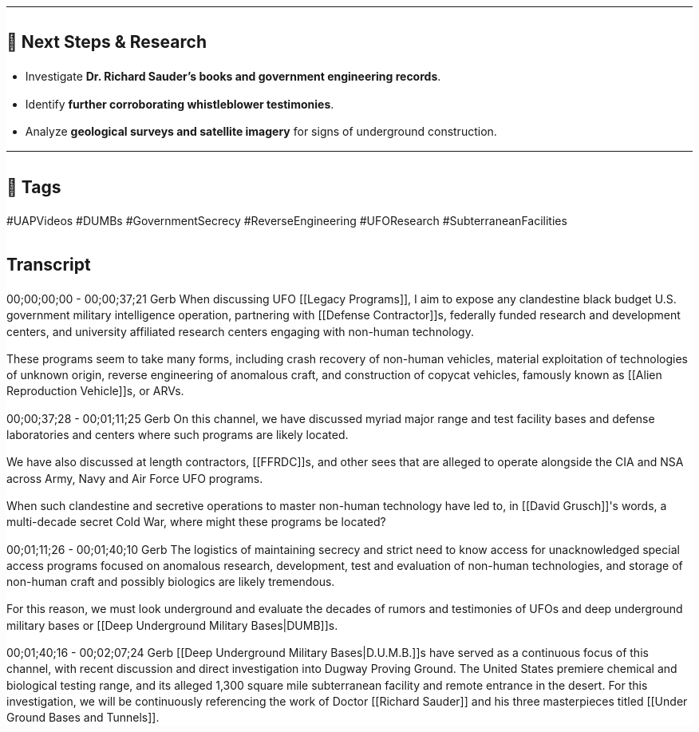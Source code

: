 
---

## 🔮 Next Steps & Research

- Investigate **Dr. Richard Sauder’s books and government engineering records**.
    
- Identify **further corroborating whistleblower testimonies**.
    
- Analyze **geological surveys and satellite imagery** for signs of underground construction.
    

---

## 🌂 Tags

#UAPVideos #DUMBs #GovernmentSecrecy #ReverseEngineering #UFOResearch #SubterraneanFacilities

## Transcript
00;00;00;00 - 00;00;37;21
Gerb
When discussing UFO [[Legacy Programs]], I aim to expose any clandestine black budget U.S. government military intelligence operation, partnering with [[Defense Contractor]]s, federally funded research and development centers, and university affiliated research centers engaging with non-human technology. 

These programs seem to take many forms, including crash recovery of non-human vehicles, material exploitation of technologies of unknown origin, reverse engineering of anomalous craft, and construction of copycat vehicles, famously known as [[Alien Reproduction Vehicle]]s, or ARVs.

00;00;37;28 - 00;01;11;25
Gerb
On this channel, we have discussed myriad major range and test facility bases and defense laboratories and centers where such programs are likely located. 

We have also discussed at length contractors, [[FFRDC]]s, and other sees that are alleged to operate alongside the CIA and NSA across Army, Navy and Air Force UFO programs. 

When such clandestine and secretive operations to master non-human technology have led to, in [[David Grusch]]'s words, a multi-decade secret Cold War, where might these programs be located?

00;01;11;26 - 00;01;40;10
Gerb
The logistics of maintaining secrecy and strict need to know access for unacknowledged special access programs focused on anomalous research, development, test and evaluation of non-human technologies, and storage of non-human craft and possibly biologics are likely tremendous. 

For this reason, we must look underground and evaluate the decades of rumors and testimonies of UFOs and deep underground military bases or [[Deep Underground Military Bases|DUMB]]s.

00;01;40;16 - 00;02;07;24
Gerb
[[Deep Underground Military Bases|D.U.M.B.]]s have served as a continuous focus of this channel, with recent discussion and direct investigation into Dugway Proving Ground. The United States premiere chemical and biological testing range, and its alleged 1,300 square mile subterranean facility and remote entrance in the desert. 
For this investigation, we will be continuously referencing the work of Doctor [[Richard Sauder]] and his three masterpieces titled [[Under Ground Bases and Tunnels]].
